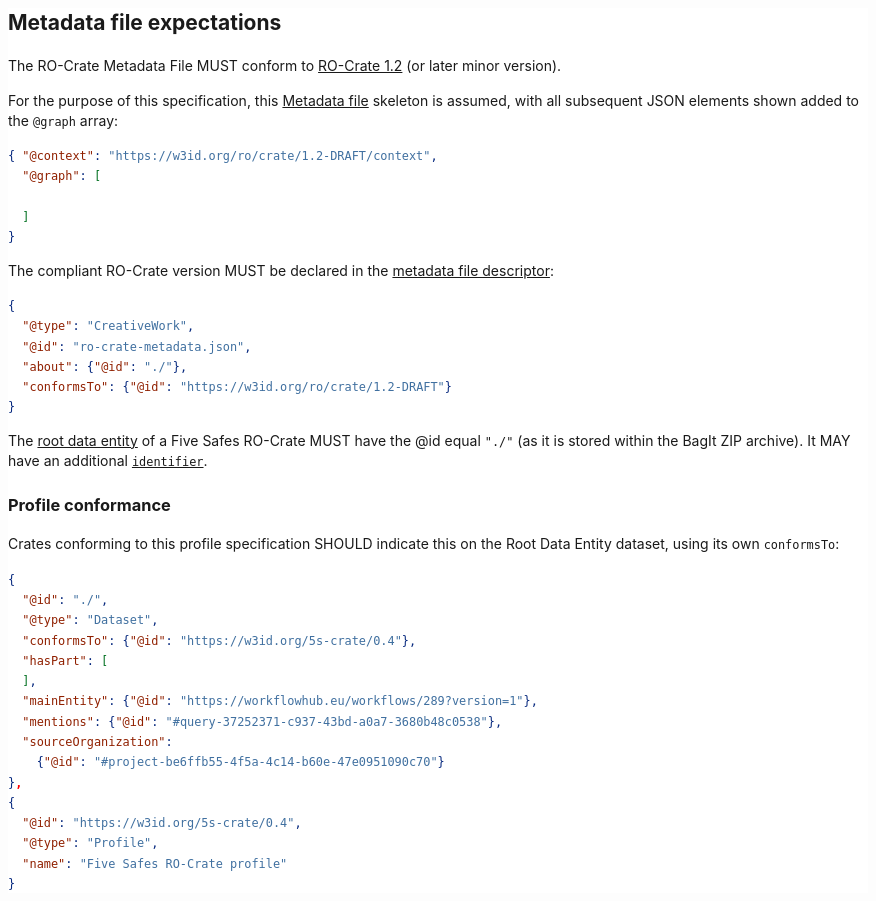 
## Metadata file expectations

The RO-Crate Metadata File MUST conform to [RO-Crate 1.2](https://www.researchobject.org/ro-crate/1.2-DRAFT/) (or later minor version). 

For the purpose of this specification, this [Metadata file](https://www.researchobject.org/ro-crate/1.2-DRAFT/structure.html#ro-crate-metadata-file-ro-crate-metadatajson) skeleton is assumed, with all subsequent JSON elements shown added to the `@graph` array:

```json
{ "@context": "https://w3id.org/ro/crate/1.2-DRAFT/context",
  "@graph": [

  ]
}
```

The compliant RO-Crate version MUST be declared in the [metadata file descriptor](https://www.researchobject.org/ro-crate/1.2-DRAFT/root-data-entity.html#ro-crate-metadata-file-descriptor):

```json
{
  "@type": "CreativeWork",
  "@id": "ro-crate-metadata.json",
  "about": {"@id": "./"},
  "conformsTo": {"@id": "https://w3id.org/ro/crate/1.2-DRAFT"}
}
```

The [root data entity](https://www.researchobject.org/ro-crate/1.2-DRAFT/root-data-entity.html#direct-properties-of-the-root-data-entity) of a Five Safes RO-Crate MUST have the @id equal `"./"` (as it is stored within the BagIt ZIP archive). It MAY have an additional [`identifier`](https://www.researchobject.org/ro-crate/1.1/metadata.html#recommended-identifiers).


### Profile conformance

Crates conforming to this profile specification SHOULD indicate this on the Root Data Entity dataset, using its own `conformsTo`:

```json
{
  "@id": "./",
  "@type": "Dataset",
  "conformsTo": {"@id": "https://w3id.org/5s-crate/0.4"},
  "hasPart": [
  ],
  "mainEntity": {"@id": "https://workflowhub.eu/workflows/289?version=1"},
  "mentions": {"@id": "#query-37252371-c937-43bd-a0a7-3680b48c0538"},
  "sourceOrganization": 
    {"@id": "#project-be6ffb55-4f5a-4c14-b60e-47e0951090c70"}
},
{
  "@id": "https://w3id.org/5s-crate/0.4",
  "@type": "Profile",
  "name": "Five Safes RO-Crate profile"
}
```
